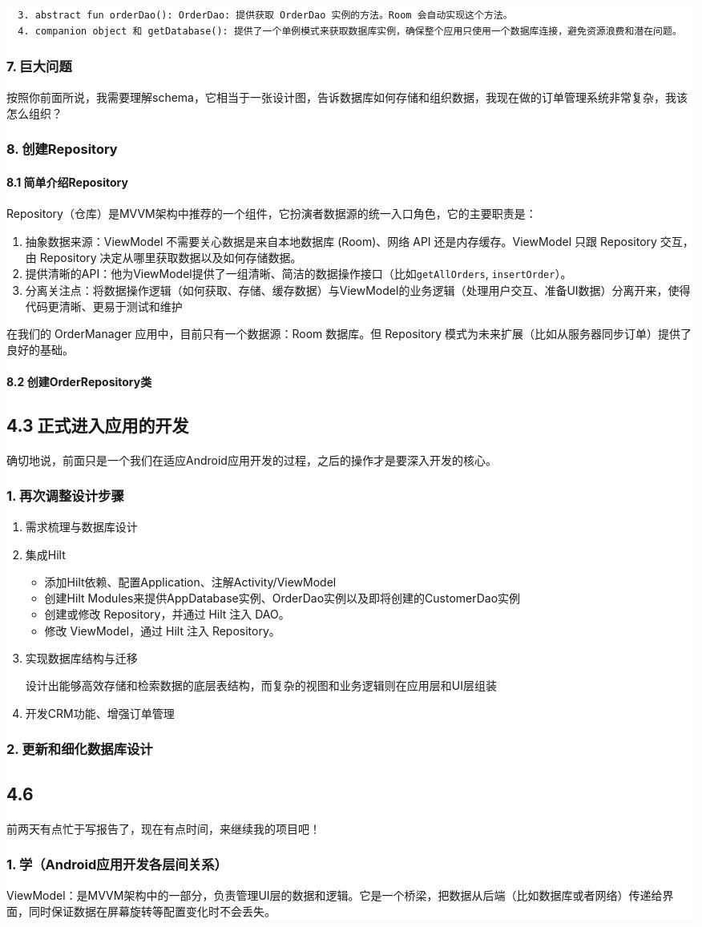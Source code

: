       3. abstract fun orderDao(): OrderDao: 提供获取 OrderDao 实例的方法。Room 会自动实现这个方法。
      4. companion object 和 getDatabase(): 提供了一个单例模式来获取数据库实例，确保整个应用只使用一个数据库连接，避免资源浪费和潜在问题。

### 7. 巨大问题

按照你前面所说，我需要理解schema，它相当于一张设计图，告诉数据库如何存储和组织数据，我现在做的订单管理系统非常复杂，我该怎么组织？

### 8. 创建Repository

#### 8.1 简单介绍Repository

Repository（仓库）是MVVM架构中推荐的一个组件，它扮演者数据源的统一入口角色，它的主要职责是：

1. 抽象数据来源：ViewModel 不需要关心数据是来自本地数据库 (Room)、网络 API 还是内存缓存。ViewModel 只跟 Repository 交互，由 Repository 决定从哪里获取数据以及如何存储数据。
2. 提供清晰的API：他为ViewModel提供了一组清晰、简洁的数据操作接口（比如`getAllOrders`, `insertOrder`）。
3. 分离关注点：将数据操作逻辑（如何获取、存储、缓存数据）与ViewModel的业务逻辑（处理用户交互、准备UI数据）分离开来，使得代码更清晰、更易于测试和维护

在我们的 OrderManager 应用中，目前只有一个数据源：Room 数据库。但 Repository 模式为未来扩展（比如从服务器同步订单）提供了良好的基础。

#### 8.2 创建OrderRepository类



## 4.3 正式进入应用的开发

确切地说，前面只是一个我们在适应Android应用开发的过程，之后的操作才是要深入开发的核心。

### 1. 再次调整设计步骤

1. 需求梳理与数据库设计

2. 集成Hilt

   - 添加Hilt依赖、配置Application、注解Activity/ViewModel
   - 创建Hilt Modules来提供AppDatabase实例、OrderDao实例以及即将创建的CustomerDao实例
   - 创建或修改 Repository，并通过 Hilt 注入 DAO。
   - 修改 ViewModel，通过 Hilt 注入 Repository。

3. 实现数据库结构与迁移

   设计出能够高效存储和检索数据的底层表结构，而复杂的视图和业务逻辑则在应用层和UI层组装

4. 开发CRM功能、增强订单管理



### 2. 更新和细化数据库设计

## 4.6 

前两天有点忙于写报告了，现在有点时间，来继续我的项目吧！

### 1. 学（Android应用开发各层间关系）

ViewModel：是MVVM架构中的一部分，负责管理UI层的数据和逻辑。它是一个桥梁，把数据从后端（比如数据库或者网络）传递给界面，同时保证数据在屏幕旋转等配置变化时不会丢失。
